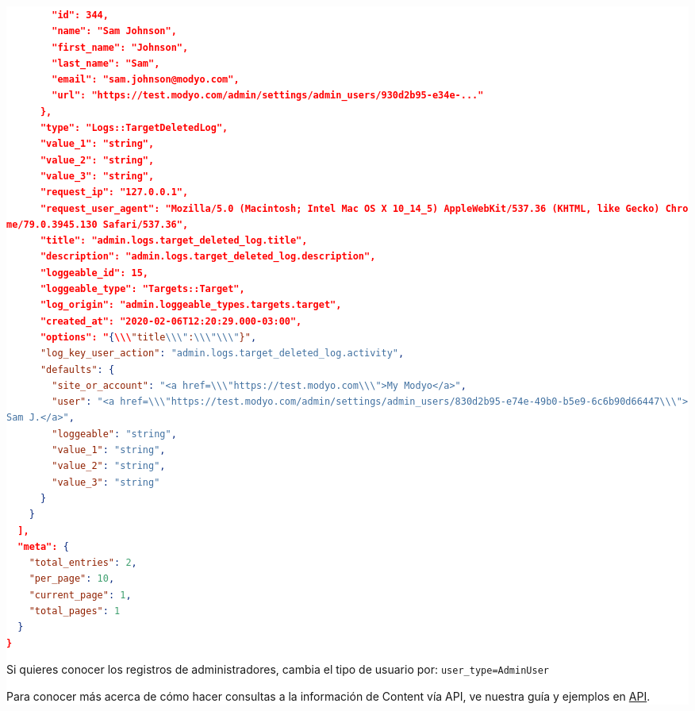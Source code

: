 ```json
        "id": 344,
        "name": "Sam Johnson",
        "first_name": "Johnson",
        "last_name": "Sam",
        "email": "sam.johnson@modyo.com",
        "url": "https://test.modyo.com/admin/settings/admin_users/930d2b95-e34e-..."
      },
      "type": "Logs::TargetDeletedLog",
      "value_1": "string",
      "value_2": "string",
      "value_3": "string",
      "request_ip": "127.0.0.1",
      "request_user_agent": "Mozilla/5.0 (Macintosh; Intel Mac OS X 10_14_5) AppleWebKit/537.36 (KHTML, like Gecko) Chrome/79.0.3945.130 Safari/537.36",
      "title": "admin.logs.target_deleted_log.title",
      "description": "admin.logs.target_deleted_log.description",
      "loggeable_id": 15,
      "loggeable_type": "Targets::Target",
      "log_origin": "admin.loggeable_types.targets.target",
      "created_at": "2020-02-06T12:20:29.000-03:00",
      "options": "{\\\"title\\\":\\\"\\\"}",
      "log_key_user_action": "admin.logs.target_deleted_log.activity",
      "defaults": {
        "site_or_account": "<a href=\\\"https://test.modyo.com\\\">My Modyo</a>",
        "user": "<a href=\\\"https://test.modyo.com/admin/settings/admin_users/830d2b95-e74e-49b0-b5e9-6c6b90d66447\\\">Sam J.</a>",
        "loggeable": "string",
        "value_1": "string",
        "value_2": "string",
        "value_3": "string"
      }
    }
  ],
  "meta": {
    "total_entries": 2,
    "per_page": 10,
    "current_page": 1,
    "total_pages": 1
  }
}
```

Si quieres conocer los registros de administradores, cambia el tipo de usuario por: `user_type=AdminUser`

Para conocer más acerca de cómo hacer consultas a la información de Content vía API, ve nuestra guía y ejemplos en [API](/es/platform/content/public-api-reference).
